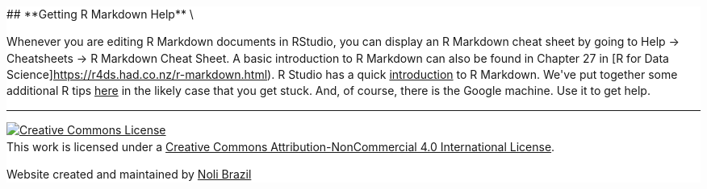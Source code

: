 
<div style="margin-bottom:25px;">
</div>
## **Getting R Markdown Help**
\

Whenever you are editing R Markdown documents in RStudio, you can display an R Markdown cheat sheet by going to Help -> Cheatsheets -> R Markdown Cheat Sheet. A basic introduction to R Markdown can also be found in Chapter 27 in [R for Data Science]https://r4ds.had.co.nz/r-markdown.html). R Studio has a quick [introduction](https://rmarkdown.rstudio.com/authoring_quick_tour.html) to R Markdown. We've put together some additional R tips [here](https://crd150.github.io/tips.html) in the likely case that you get stuck. And, of course, there is the Google machine. Use it to get help.



***

<a rel="license" href="http://creativecommons.org/licenses/by-nc/4.0/"><img alt="Creative Commons License" style="border-width:0" src="https://i.creativecommons.org/l/by-nc/4.0/88x31.png" /></a><br />This work is licensed under a <a rel="license" href="http://creativecommons.org/licenses/by-nc/4.0/">Creative Commons Attribution-NonCommercial 4.0 International License</a>.


Website created and maintained by [Noli Brazil](https://nbrazil.faculty.ucdavis.edu/)

